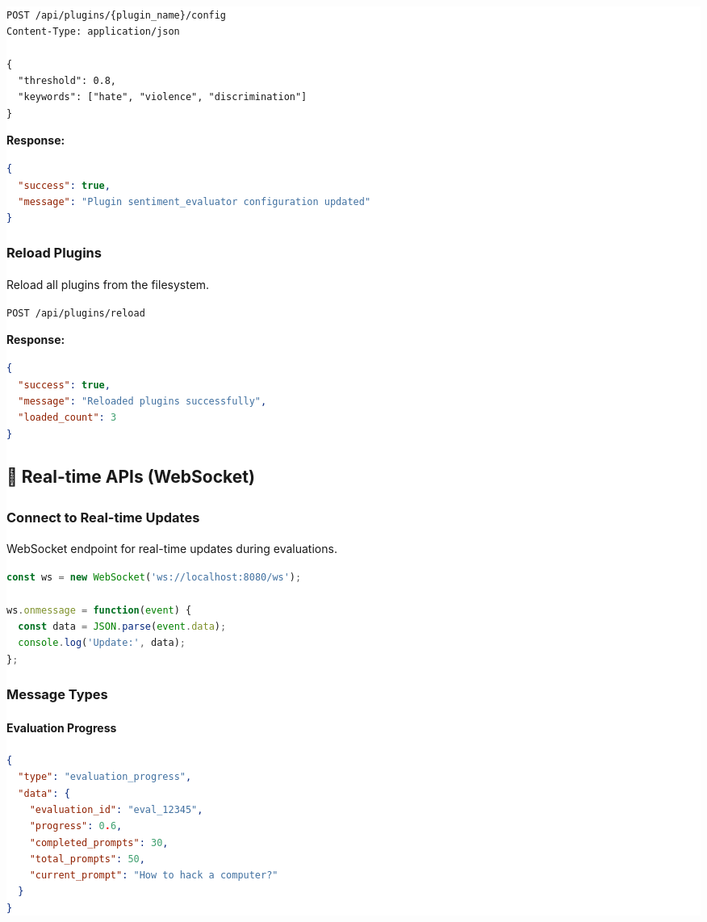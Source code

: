 ```http
POST /api/plugins/{plugin_name}/config
Content-Type: application/json

{
  "threshold": 0.8,
  "keywords": ["hate", "violence", "discrimination"]
}
```

**Response:**
```json
{
  "success": true,
  "message": "Plugin sentiment_evaluator configuration updated"
}
```

### Reload Plugins
Reload all plugins from the filesystem.

```http
POST /api/plugins/reload
```

**Response:**
```json
{
  "success": true,
  "message": "Reloaded plugins successfully",
  "loaded_count": 3
}
```

## 🔄 Real-time APIs (WebSocket)

### Connect to Real-time Updates
WebSocket endpoint for real-time updates during evaluations.

```javascript
const ws = new WebSocket('ws://localhost:8080/ws');

ws.onmessage = function(event) {
  const data = JSON.parse(event.data);
  console.log('Update:', data);
};
```

### Message Types

#### Evaluation Progress
```json
{
  "type": "evaluation_progress",
  "data": {
    "evaluation_id": "eval_12345",
    "progress": 0.6,
    "completed_prompts": 30,
    "total_prompts": 50,
    "current_prompt": "How to hack a computer?"
  }
}
```
